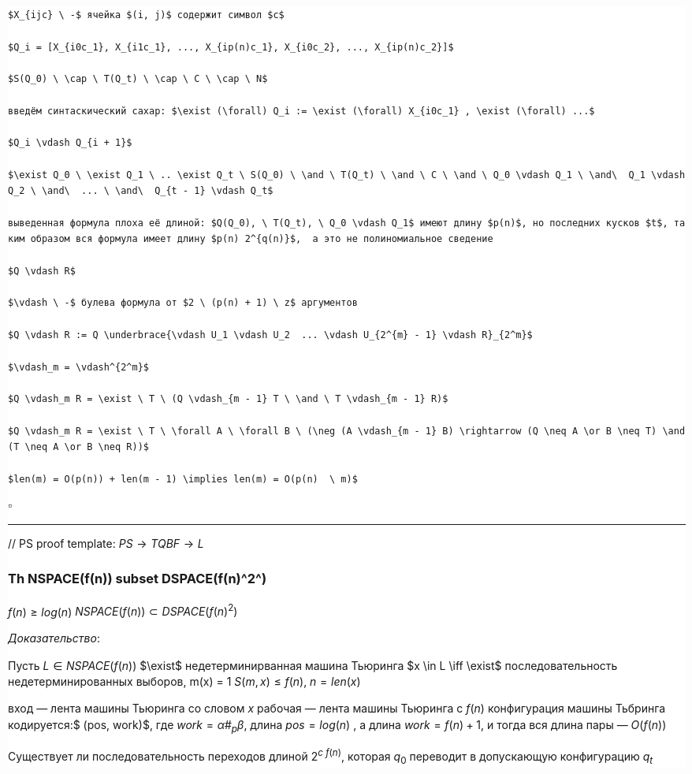     $X_{ijc} \ -$ ячейка $(i, j)$ содержит символ $c$

    $Q_i = [X_{i0c_1}, X_{i1c_1}, ..., X_{ip(n)c_1}, X_{i0c_2}, ..., X_{ip(n)c_2}]$

    $S(Q_0) \ \cap \ T(Q_t) \ \cap \ C \ \cap \ N$

    введём синтаскический сахар: $\exist (\forall) Q_i := \exist (\forall) X_{i0c_1} , \exist (\forall) ...$

    $Q_i \vdash Q_{i + 1}$

    $\exist Q_0 \ \exist Q_1 \ .. \exist Q_t \ S(Q_0) \ \and \ T(Q_t) \ \and \ C \ \and \ Q_0 \vdash Q_1 \ \and\  Q_1 \vdash Q_2 \ \and\  ... \ \and\  Q_{t - 1} \vdash Q_t$

    выведенная формула плоха её длиной: $Q(Q_0), \ T(Q_t), \ Q_0 \vdash Q_1$ имеют длину $p(n)$, но последних кусков $t$, таким образом вся формула имеет длину $p(n) 2^{q(n)}$,  а это не полиномиальное сведение

    $Q \vdash R$

    $\vdash \ -$ булева формула от $2 \ (p(n) + 1) \ z$ аргументов

    $Q \vdash R := Q \underbrace{\vdash U_1 \vdash U_2  ... \vdash U_{2^{m} - 1} \vdash R}_{2^m}$

    $\vdash_m = \vdash^{2^m}$

    $Q \vdash_m R = \exist \ T \ (Q \vdash_{m - 1} T \ \and \ T \vdash_{m - 1} R)$

    $Q \vdash_m R = \exist \ T \ \forall A \ \forall B \ (\neg (A \vdash_{m - 1} B) \rightarrow (Q \neq A \or B \neq T) \and (T \neq A \or B \neq R))$

    $len(m) = O(p(n)) + len(m - 1) \implies len(m) = O(p(n)  \ m)$

$\square$

---------

// PS proof template: $PS \rightarrow TQBF \rightarrow L$



### <a name="nspace">Th NSPACE(f(n)) subset DSPACE(f(n)^2^)</a>

$f(n) \geqslant log(n)$
$NSPACE(f(n)) \subset DSPACE(f(n)^2)$

*Доказательство*:

Пусть $L \in NSPACE(f(n))$ $\exist$ недетерминирванная машина Тьюринга $x \in L \iff \exist$ последовательность недетерминированных выборов, m(x) = 1
$S(m, x) \leqslant f(n), \  n = len(x)$

вход — лента машины Тьюринга со словом $x$
рабочая — лента машины Тьюринга с $f(n)$
конфигурация машины Тьбринга кодируется:$ (pos, work)$, где $work = \alpha \#_p \beta$, длина $pos = log(n)$ , а длина $work = f(n) + 1$, и тогда вся длина пары — $O(f(n))$

Существует ли последовательность переходов длиной $2^{c \ f(n)}$, которая $q_0$ переводит в допускающую конфигурацию $q_t$
